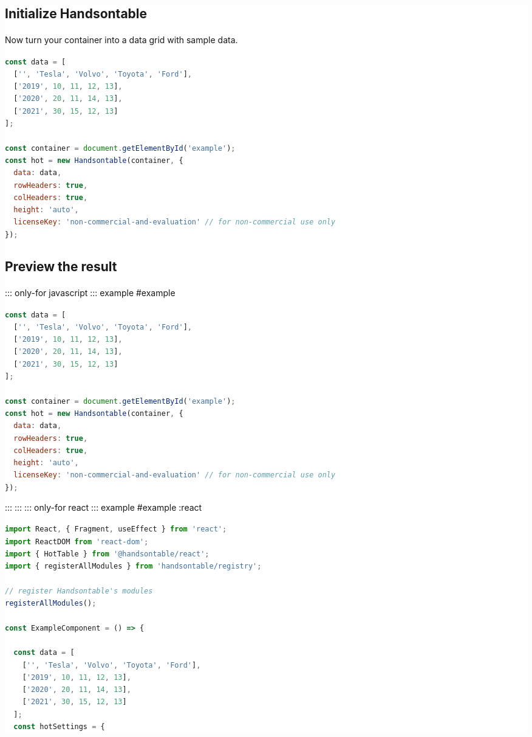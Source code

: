 ## Initialize Handsontable

Now turn your container into a data grid with sample data.
```js
const data = [
  ['', 'Tesla', 'Volvo', 'Toyota', 'Ford'],
  ['2019', 10, 11, 12, 13],
  ['2020', 20, 11, 14, 13],
  ['2021', 30, 15, 12, 13]
];

const container = document.getElementById('example');
const hot = new Handsontable(container, {
  data: data,
  rowHeaders: true,
  colHeaders: true,
  height: 'auto',
  licenseKey: 'non-commercial-and-evaluation' // for non-commercial use only
});
```

## Preview the result

::: only-for javascript
::: example #example
```js
const data = [
  ['', 'Tesla', 'Volvo', 'Toyota', 'Ford'],
  ['2019', 10, 11, 12, 13],
  ['2020', 20, 11, 14, 13],
  ['2021', 30, 15, 12, 13]
];

const container = document.getElementById('example');
const hot = new Handsontable(container, {
  data: data,
  rowHeaders: true,
  colHeaders: true,
  height: 'auto',
  licenseKey: 'non-commercial-and-evaluation' // for non-commercial use only
});
```
:::
:::
::: only-for react
::: example #example :react
```jsx
import React, { Fragment, useEffect } from 'react';
import ReactDOM from 'react-dom';
import { HotTable } from '@handsontable/react';
import { registerAllModules } from 'handsontable/registry';

// register Handsontable's modules
registerAllModules();

const ExampleComponent = () => {

  const data = [
    ['', 'Tesla', 'Volvo', 'Toyota', 'Ford'],
    ['2019', 10, 11, 12, 13],
    ['2020', 20, 11, 14, 13],
    ['2021', 30, 15, 12, 13]
  ];
  const hotSettings = {
```